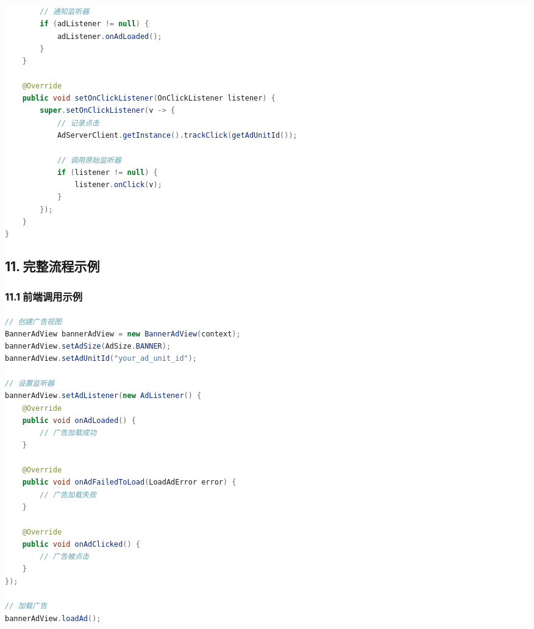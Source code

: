 ```java
        // 通知监听器
        if (adListener != null) {
            adListener.onAdLoaded();
        }
    }
    
    @Override
    public void setOnClickListener(OnClickListener listener) {
        super.setOnClickListener(v -> {
            // 记录点击
            AdServerClient.getInstance().trackClick(getAdUnitId());
            
            // 调用原始监听器
            if (listener != null) {
                listener.onClick(v);
            }
        });
    }
}
```

## 11. 完整流程示例

### 11.1 前端调用示例
```java
// 创建广告视图
BannerAdView bannerAdView = new BannerAdView(context);
bannerAdView.setAdSize(AdSize.BANNER);
bannerAdView.setAdUnitId("your_ad_unit_id");

// 设置监听器
bannerAdView.setAdListener(new AdListener() {
    @Override
    public void onAdLoaded() {
        // 广告加载成功
    }
    
    @Override
    public void onAdFailedToLoad(LoadAdError error) {
        // 广告加载失败
    }
    
    @Override
    public void onAdClicked() {
        // 广告被点击
    }
});

// 加载广告
bannerAdView.loadAd();
```
